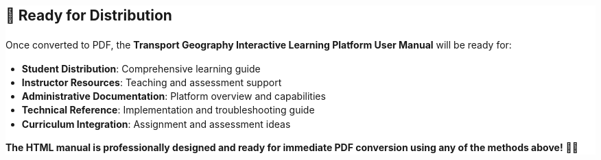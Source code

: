 
## 🎉 **Ready for Distribution**

Once converted to PDF, the **Transport Geography Interactive Learning Platform User Manual** will be ready for:

- **Student Distribution**: Comprehensive learning guide
- **Instructor Resources**: Teaching and assessment support  
- **Administrative Documentation**: Platform overview and capabilities
- **Technical Reference**: Implementation and troubleshooting guide
- **Curriculum Integration**: Assignment and assessment ideas

**The HTML manual is professionally designed and ready for immediate PDF conversion using any of the methods above!** 📄✨